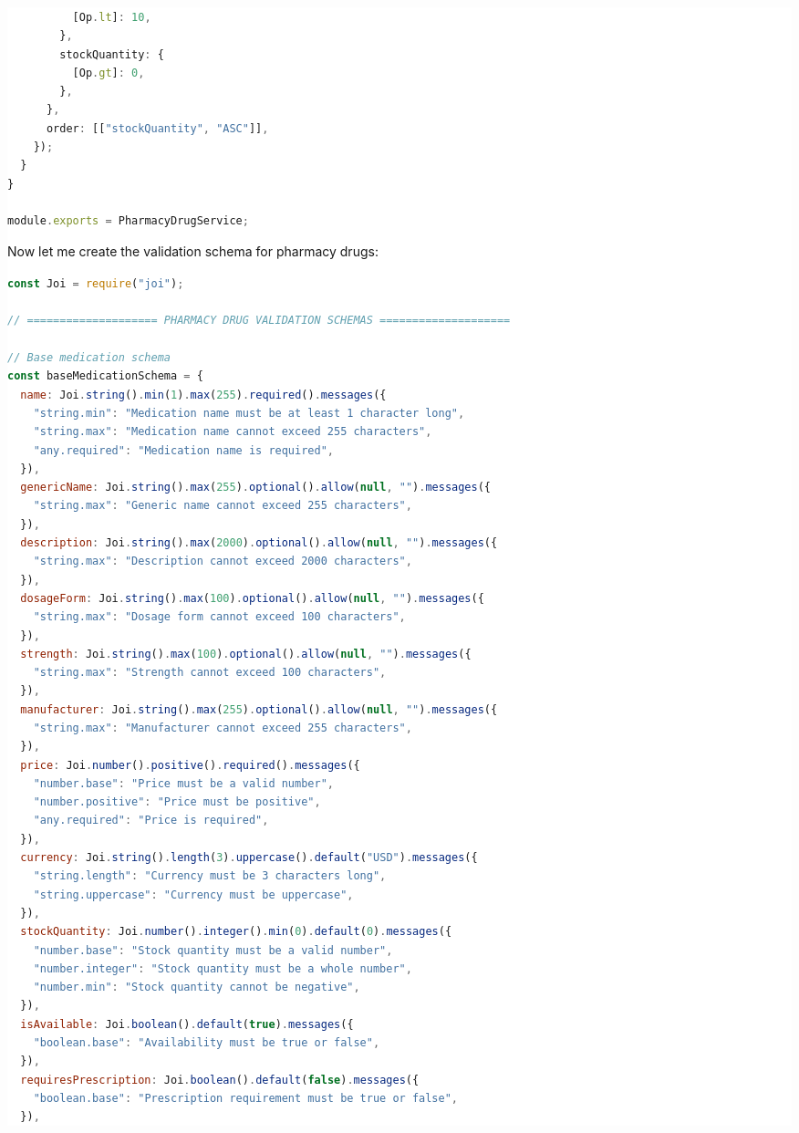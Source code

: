 ```javascript
          [Op.lt]: 10,
        },
        stockQuantity: {
          [Op.gt]: 0,
        },
      },
      order: [["stockQuantity", "ASC"]],
    });
  }
}

module.exports = PharmacyDrugService;
```

Now let me create the validation schema for pharmacy drugs:


```javascript
const Joi = require("joi");

// ==================== PHARMACY DRUG VALIDATION SCHEMAS ====================

// Base medication schema
const baseMedicationSchema = {
  name: Joi.string().min(1).max(255).required().messages({
    "string.min": "Medication name must be at least 1 character long",
    "string.max": "Medication name cannot exceed 255 characters",
    "any.required": "Medication name is required",
  }),
  genericName: Joi.string().max(255).optional().allow(null, "").messages({
    "string.max": "Generic name cannot exceed 255 characters",
  }),
  description: Joi.string().max(2000).optional().allow(null, "").messages({
    "string.max": "Description cannot exceed 2000 characters",
  }),
  dosageForm: Joi.string().max(100).optional().allow(null, "").messages({
    "string.max": "Dosage form cannot exceed 100 characters",
  }),
  strength: Joi.string().max(100).optional().allow(null, "").messages({
    "string.max": "Strength cannot exceed 100 characters",
  }),
  manufacturer: Joi.string().max(255).optional().allow(null, "").messages({
    "string.max": "Manufacturer cannot exceed 255 characters",
  }),
  price: Joi.number().positive().required().messages({
    "number.base": "Price must be a valid number",
    "number.positive": "Price must be positive",
    "any.required": "Price is required",
  }),
  currency: Joi.string().length(3).uppercase().default("USD").messages({
    "string.length": "Currency must be 3 characters long",
    "string.uppercase": "Currency must be uppercase",
  }),
  stockQuantity: Joi.number().integer().min(0).default(0).messages({
    "number.base": "Stock quantity must be a valid number",
    "number.integer": "Stock quantity must be a whole number",
    "number.min": "Stock quantity cannot be negative",
  }),
  isAvailable: Joi.boolean().default(true).messages({
    "boolean.base": "Availability must be true or false",
  }),
  requiresPrescription: Joi.boolean().default(false).messages({
    "boolean.base": "Prescription requirement must be true or false",
  }),
```